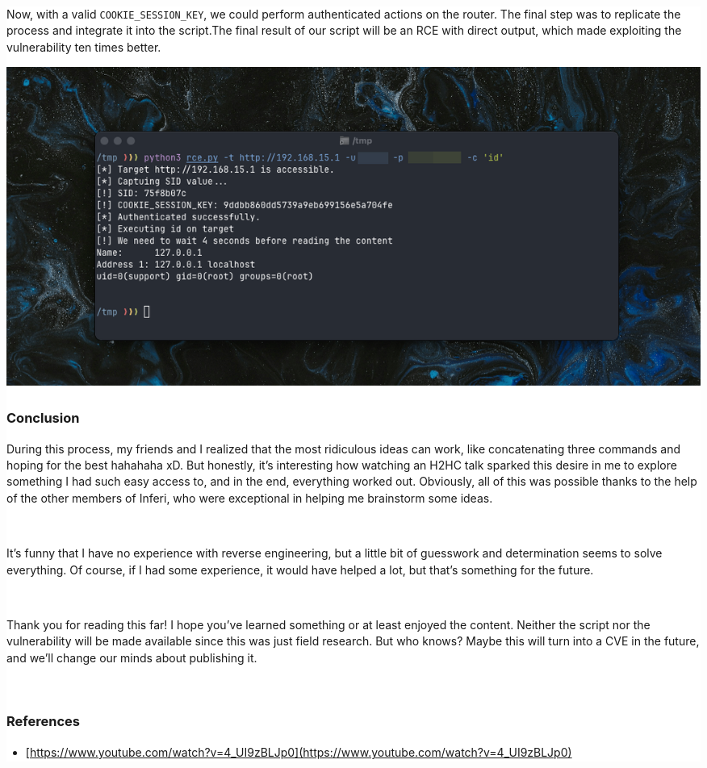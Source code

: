 Now, with a valid `COOKIE_SESSION_KEY`, we could perform authenticated actions on the router. The final step was to replicate the process and integrate it into the script.The final result of our script will be an RCE with direct output, which made exploiting the vulnerability ten times better.

<img src="/assets/img/pwning-router-for-fun/image 33.png">

<br>

### Conclusion

During this process, my friends and I realized that the most ridiculous ideas can work, like concatenating three commands and hoping for the best hahahaha xD. But honestly, it’s interesting how watching an H2HC talk sparked this desire in me to explore something I had such easy access to, and in the end, everything worked out. Obviously, all of this was possible thanks to the help of the other members of Inferi, who were exceptional in helping me brainstorm some ideas.

<br>

It’s funny that I have no experience with reverse engineering, but a little bit of guesswork and determination seems to solve everything. Of course, if I had some experience, it would have helped a lot, but that’s something for the future.

<br>

Thank you for reading this far! I hope you’ve learned something or at least enjoyed the content. Neither the script nor the vulnerability will be made available since this was just field research. But who knows? Maybe this will turn into a CVE in the future, and we’ll change our minds about publishing it.

<br>

### References
- [https://www.youtube.com/watch?v=4_UI9zBLJp0](https://www.youtube.com/watch?v=4_UI9zBLJp0)
